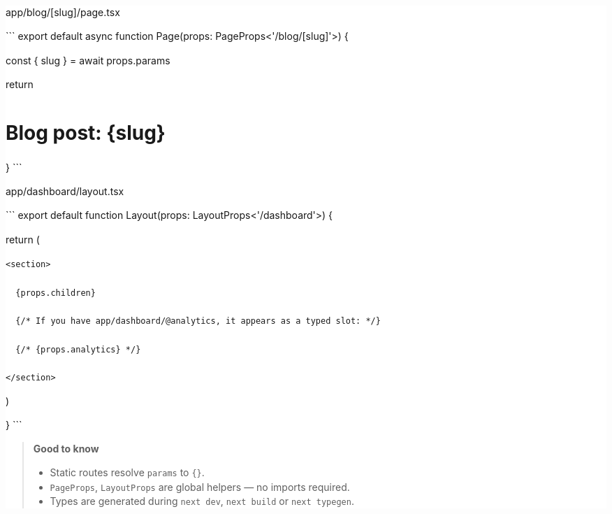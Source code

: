 app/blog/\[slug\]/page.tsx

\`\`\`
export default async function Page(props: PageProps<'/blog/[slug]'>) {

  const { slug } = await props.params

  return <h1>Blog post: {slug}</h1>

}
\`\`\`

app/dashboard/layout.tsx

\`\`\`
export default function Layout(props: LayoutProps<'/dashboard'>) {

  return (

    <section>

      {props.children}

      {/* If you have app/dashboard/@analytics, it appears as a typed slot: */}

      {/* {props.analytics} */}

    </section>

  )

}
\`\`\`

> **Good to know**
> 
> - Static routes resolve `params` to `{}`.
> - `PageProps`, `LayoutProps` are global helpers — no imports required.
> - Types are generated during `next dev`, `next build` or `next typegen`.
